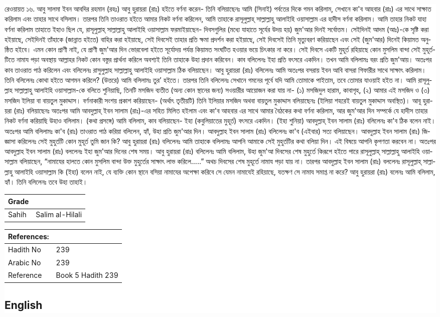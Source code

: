
<div dir="ltr" lang="bn" style={{fontSize:'larger',backgroundColor:'#f8f9fa',padding:20}}>
রেওয়ায়ত ১৬. আবু সালমা ইবন আবদির রহমান (রহঃ) আবু হুরায়রা (রাঃ) হইতে বর্ণনা করেন- তিনি বলিয়াছেনঃ আমি (সিনাই) পর্বতের দিকে গমন করিলাম, সেখানে কা'ব আহবার (রাঃ) এর সাথে সাক্ষাত করিলাম এবং তাহার সাথে বসিলাম। তারপর তিনি তাওরাত হইতে আমার নিকট বর্ণনা করিলেন, আমি তাহাকে রাসূলুল্লাহ্ সাল্লাল্লাহু আলাইহি ওয়াসাল্লাম এর হাদীস বর্ণনা করিলাম। আমি তাহার নিকট যাহা বর্ণনা করিলাম তাহাতে ইহাও ছিল যে, রাসূলুল্লাহ্ সাল্লাল্লাহু আলাইহি ওয়াসাল্লাম ফরমাইয়াছেন- দিবসগুলির (মধ্যে যাহাতে সূর্যের উদয় হয়) জুম'আর দিনই সর্বোত্তম। সেইদিনই আদম (আঃ)-কে সৃষ্টি করা হইয়াছে, সেইদিনই তাঁহাকে (জান্নাত হইতে) বাহির করা হইয়াছে, সেই দিবসেই তাহার প্রতি ক্ষমা প্রদর্শন করা হইয়াছে, সেই দিবসেই তিনি মৃত্যুবরণ করিয়াছেন এবং সেই (জুম'আর) দিনেই কিয়ামত অনুষ্ঠিত হইবে। এমন কোন প্রাণী নাই, যে প্রাণী জুম'আর দিন ভোরবেলা হইতে সূর্যোদয় পর্যন্ত কিয়ামত সংঘটিত হওয়ার ভয়ে চিৎকার না করে। সেই দিবসে একটি মুহূর্ত রহিয়াছে কোন মুসলিম বান্দা সেই মুহূর্তটিতে নামায পড়া অবস্থায় আল্লাহর নিকট কোন বস্তুর প্রার্থনা করিলে অবশ্যই তিনি তাহাকে উহা প্রদান করিবেন। কাব বলিলেনঃ ইহা প্রতি বৎসরে একদিন। তখন আমি বলিলামঃ বরং প্রতি জুম'আয়। অতঃপর কাব তাওরাত পাঠ করিলেন এবং বলিলেনঃ রাসুলুল্লাহ সাল্লাল্লাহু আলাইহি ওয়াসাল্লাম ঠিক বলিয়াছেন। আবু হুরায়রা (রাঃ) বলিলেনঃ আমি অতঃপর বসরায় ইবন আবি বাসরা গিফারীর সাথে সাক্ষাৎ করিলাম। তিনি বলিলেনঃ কোথা হইতে আগমন করিলে? (উত্তরে) আমি বলিলামঃ তুর’ হইতে। তারপর তিনি বলিলেনঃ সেখানে গমনের পূর্বে যদি আমি তোমাকে পাইতাম, তবে তোমার যাওয়াই হইত না। আমি রাসূলুল্লাহ সাল্লাল্লাহু আলাইহি ওয়াসাল্লাম-কে বলিতে শুনিয়াছি, তিনটি মসজিদ ব্যতীত (অন্য কোন স্থানের জন্য) সওয়ারীর আয়োজন করা যায় না- (১) মসজিদুল হারাম, কাবাগৃহ, (২) আমার এই মসজিদ ও (৩) মসজিদ ইলিয়া বা বায়তুল মুকাদ্দাস। বর্ণনাকারী সংশয় প্রকাশ করিয়াছেন- (অর্থাৎ তৃতীয়টি) তিনি ইলিয়ার মসজিদ অথবা বায়তুল মুকাদ্দাস বলিয়াছেনঃ (ইলিয়া শহরেই বায়তুল মুকাদ্দাস অবস্থিত)। আবূ হুরায়রা (রাঃ) বলিয়াছেনঃ অতঃপর আমি আবদুল্লাহ্ ইবন সালাম (রাঃ)-এর সহিত মিলিত হইলাম এবং কা'ব আহবার এর সাথে আমার বৈঠকের কথা বর্ণনা করিলাম, আর জুম'আর দিন সম্পর্কে যে হাদীস তাহার নিকট বর্ণনা করিয়াছি উহাও বলিলাম। (কথা প্রসঙ্গে) আমি বলিলাম, কাব বলিয়াছেন- ইহা (কবুলিয়াতের মুহূর্ত) বৎসরে একদিন। (ইহা শুনিয়া) আবদুল্লাহ্ ইবন সালাম (রাঃ) বলিলেনঃ কা'ব ঠিক বলেন নাই। অতঃপর আমি বলিলামঃ কা'ব (রাঃ) তাওরাত পাঠ করিয়া বলিলেন, হ্যাঁ, উহা প্রতি জুম'আর দিন। আবদুল্লাহ ইবন সালাম (রাঃ) বলিলেনঃ কা'ব (এইবার) সত্য বলিয়াছেন। আবদুল্লাহ ইবন সালাম (রাঃ) জিজ্ঞাসা করিলেনঃ সেই মুহুর্তটি কোন মুহূর্ত তুমি জান কি? আবু হুরায়রা (রাঃ) বলিলেনঃ আমি তাহাকে বলিলামঃ আপনি আমাকে সেই মুহুর্তটির কথা বলিয়া দিন। এই বিষয়ে আপনি কৃপণতা করবেন না। অতঃপর আবদুল্লাহ ইবন সালাম (রাঃ) বললেনঃ ইহা জুম'আর দিনের শেষ সময়। আবু হুরায়রা (রাঃ) বলিলেনঃ আমি বলিলাম, উহা জুম'আ দিবসের শেষ মুহুর্তে কিরূপে হইতে পারে রাসূলুল্লাহ্ সাল্লাল্লাহু আলাইহি ওয়াসাল্লাম বলিয়াছেন, “নামাযের হালতে কোন মুসলিম বান্দা উক্ত মুহুর্তের সাক্ষাৎ লাভ করিলে.....” অথচ দিবসের শেষ মুহূর্তে নামায পড়া যায় না। তারপর আবদুল্লাহ ইবন সালাম (রাঃ) বললেনঃ রাসূলুল্লাহ্ সাল্লাল্লাহু আলাইহি ওয়াসাল্লাম কি (ইহা) বলেন নাই, যে ব্যক্তি কোন স্থানে বসিয়া নামাযের অপেক্ষা করিবে সে যেমন নামাযেই রহিয়াছে, যতক্ষণ সে নামায সমাপ্ত না করে? আবু হুরায়রা (রাঃ) বলেনঃ আমি বলিলাম, হ্যাঁ। তিনি বলিলেনঃ তবে উহা তাহাই।
</div>
<div style={{backgroundColor:'#f8f9fa',padding:20, marginBottom: 10}}><table> <thead> <tr> <th>Grade</th> <th></th> </tr> </thead> <tbody> <tr><td>Sahih</td><td>Salim al-Hilali</td></tr></tbody></table><table> <thead> <tr> <th>References:</th> <th></th> </tr> </thead> <tbody><tr><td>Hadith No</td><td>239</td></tr><tr><td>Arabic No</td><td>239</td></tr><tr><td>Reference</td><td>Book 5 Hadith 239</td></tr></tbody></table></div>

## English


<div dir="ltr" lang="en" style={{fontSize:'larger',backgroundColor:'#f8f9fa',padding:20}}>